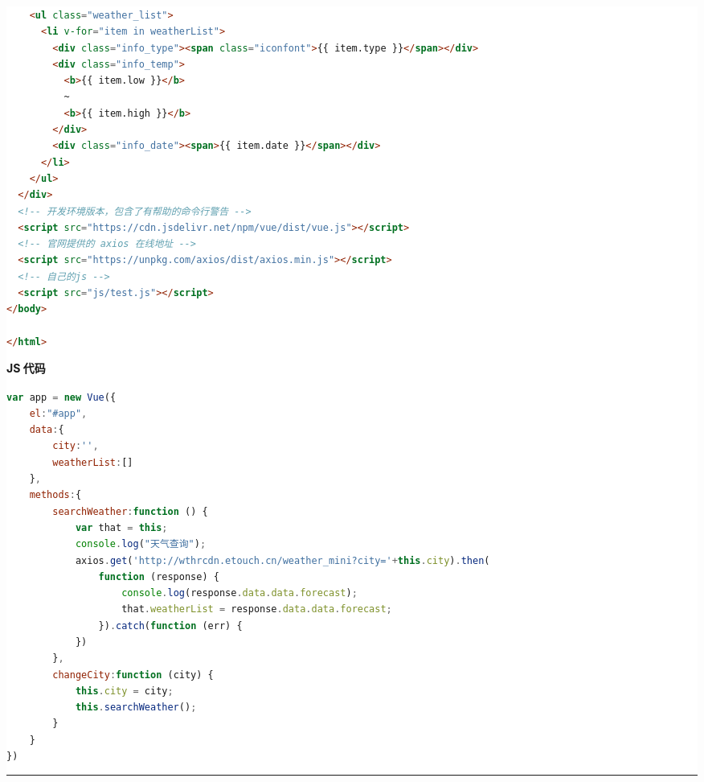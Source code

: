 ```html
    <ul class="weather_list">
      <li v-for="item in weatherList">
        <div class="info_type"><span class="iconfont">{{ item.type }}</span></div>
        <div class="info_temp">
          <b>{{ item.low }}</b>
          ~
          <b>{{ item.high }}</b>
        </div>
        <div class="info_date"><span>{{ item.date }}</span></div>
      </li>
    </ul>
  </div>
  <!-- 开发环境版本，包含了有帮助的命令行警告 -->
  <script src="https://cdn.jsdelivr.net/npm/vue/dist/vue.js"></script>
  <!-- 官网提供的 axios 在线地址 -->
  <script src="https://unpkg.com/axios/dist/axios.min.js"></script>
  <!-- 自己的js -->
  <script src="js/test.js"></script>
</body>

</html>
```



**JS 代码**

```js
var app = new Vue({
    el:"#app",
    data:{
        city:'',
        weatherList:[]
    },
    methods:{
        searchWeather:function () {
            var that = this;
            console.log("天气查询");
            axios.get('http://wthrcdn.etouch.cn/weather_mini?city='+this.city).then(
                function (response) {
                    console.log(response.data.data.forecast);
                    that.weatherList = response.data.data.forecast;
                }).catch(function (err) {
            })
        },
        changeCity:function (city) {
            this.city = city;
            this.searchWeather();
        }
    }
})
```

---